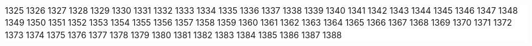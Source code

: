 1325
1326
1327
1328
1329
1330
1331
1332
1333
1334
1335
1336
1337
1338
1339
1340
1341
1342
1343
1344
1345
1346
1347
1348
1349
1350
1351
1352
1353
1354
1355
1356
1357
1358
1359
1360
1361
1362
1363
1364
1365
1366
1367
1368
1369
1370
1371
1372
1373
1374
1375
1376
1377
1378
1379
1380
1381
1382
1383
1384
1385
1386
1387
1388